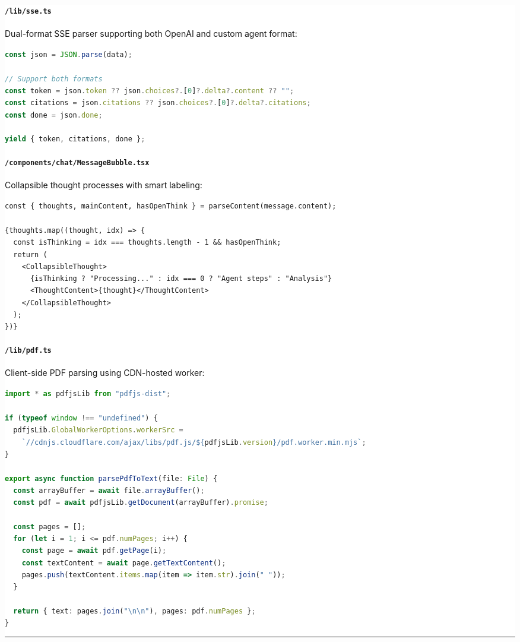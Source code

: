 #### `/lib/sse.ts`

Dual-format SSE parser supporting both OpenAI and custom agent format:

```typescript
const json = JSON.parse(data);

// Support both formats
const token = json.token ?? json.choices?.[0]?.delta?.content ?? "";
const citations = json.citations ?? json.choices?.[0]?.delta?.citations;
const done = json.done;

yield { token, citations, done };
```

#### `/components/chat/MessageBubble.tsx`

Collapsible thought processes with smart labeling:

```tsx
const { thoughts, mainContent, hasOpenThink } = parseContent(message.content);

{thoughts.map((thought, idx) => {
  const isThinking = idx === thoughts.length - 1 && hasOpenThink;
  return (
    <CollapsibleThought>
      {isThinking ? "Processing..." : idx === 0 ? "Agent steps" : "Analysis"}
      <ThoughtContent>{thought}</ThoughtContent>
    </CollapsibleThought>
  );
})}
```

#### `/lib/pdf.ts`

Client-side PDF parsing using CDN-hosted worker:

```typescript
import * as pdfjsLib from "pdfjs-dist";

if (typeof window !== "undefined") {
  pdfjsLib.GlobalWorkerOptions.workerSrc =
    `//cdnjs.cloudflare.com/ajax/libs/pdf.js/${pdfjsLib.version}/pdf.worker.min.mjs`;
}

export async function parsePdfToText(file: File) {
  const arrayBuffer = await file.arrayBuffer();
  const pdf = await pdfjsLib.getDocument(arrayBuffer).promise;

  const pages = [];
  for (let i = 1; i <= pdf.numPages; i++) {
    const page = await pdf.getPage(i);
    const textContent = await page.getTextContent();
    pages.push(textContent.items.map(item => item.str).join(" "));
  }

  return { text: pages.join("\n\n"), pages: pdf.numPages };
}
```

---